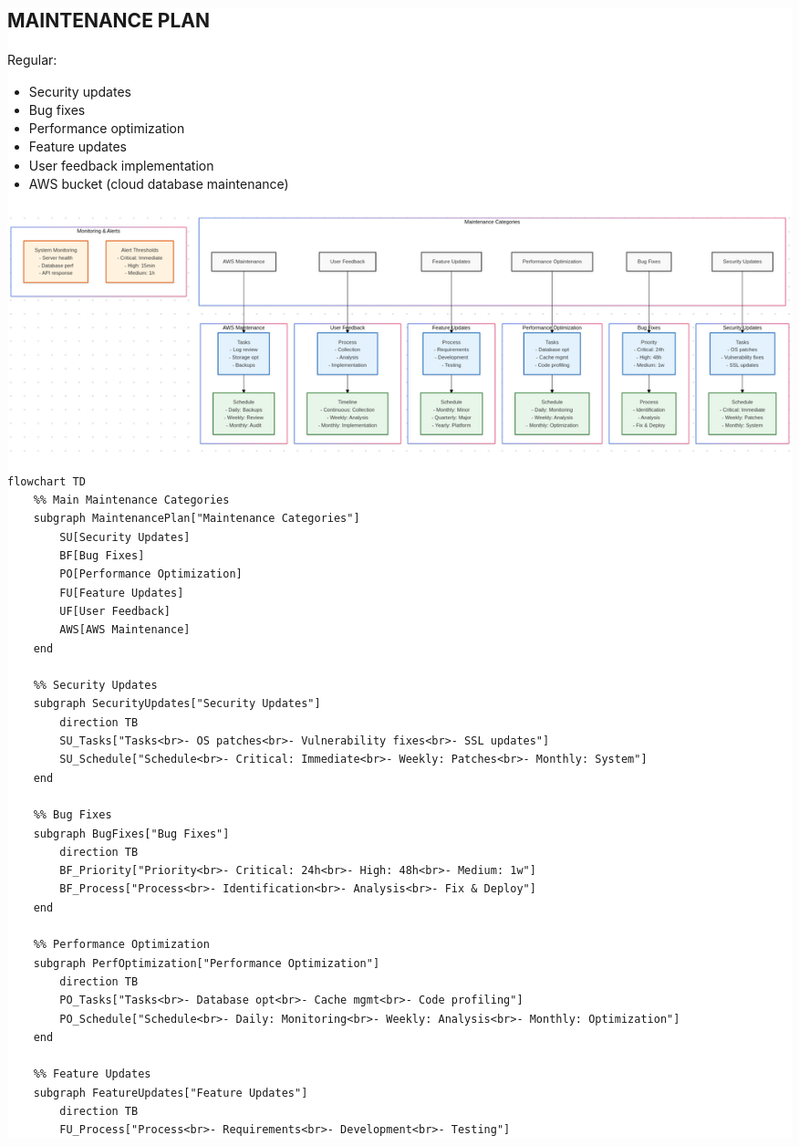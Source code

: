 ## MAINTENANCE PLAN

Regular:
- Security updates
- Bug fixes
- Performance optimization
- Feature updates
- User feedback implementation
- AWS bucket (cloud database maintenance)

![Maintenance_plan](<System Architecture Diagrams/MAINTENANCE_PLAN/Maintenance.png>)
```mermaid
flowchart TD
    %% Main Maintenance Categories
    subgraph MaintenancePlan["Maintenance Categories"]
        SU[Security Updates]
        BF[Bug Fixes]
        PO[Performance Optimization]
        FU[Feature Updates]
        UF[User Feedback]
        AWS[AWS Maintenance]
    end

    %% Security Updates
    subgraph SecurityUpdates["Security Updates"]
        direction TB
        SU_Tasks["Tasks<br>- OS patches<br>- Vulnerability fixes<br>- SSL updates"]
        SU_Schedule["Schedule<br>- Critical: Immediate<br>- Weekly: Patches<br>- Monthly: System"]
    end

    %% Bug Fixes
    subgraph BugFixes["Bug Fixes"]
        direction TB
        BF_Priority["Priority<br>- Critical: 24h<br>- High: 48h<br>- Medium: 1w"]
        BF_Process["Process<br>- Identification<br>- Analysis<br>- Fix & Deploy"]
    end

    %% Performance Optimization
    subgraph PerfOptimization["Performance Optimization"]
        direction TB
        PO_Tasks["Tasks<br>- Database opt<br>- Cache mgmt<br>- Code profiling"]
        PO_Schedule["Schedule<br>- Daily: Monitoring<br>- Weekly: Analysis<br>- Monthly: Optimization"]
    end

    %% Feature Updates
    subgraph FeatureUpdates["Feature Updates"]
        direction TB
        FU_Process["Process<br>- Requirements<br>- Development<br>- Testing"]
```